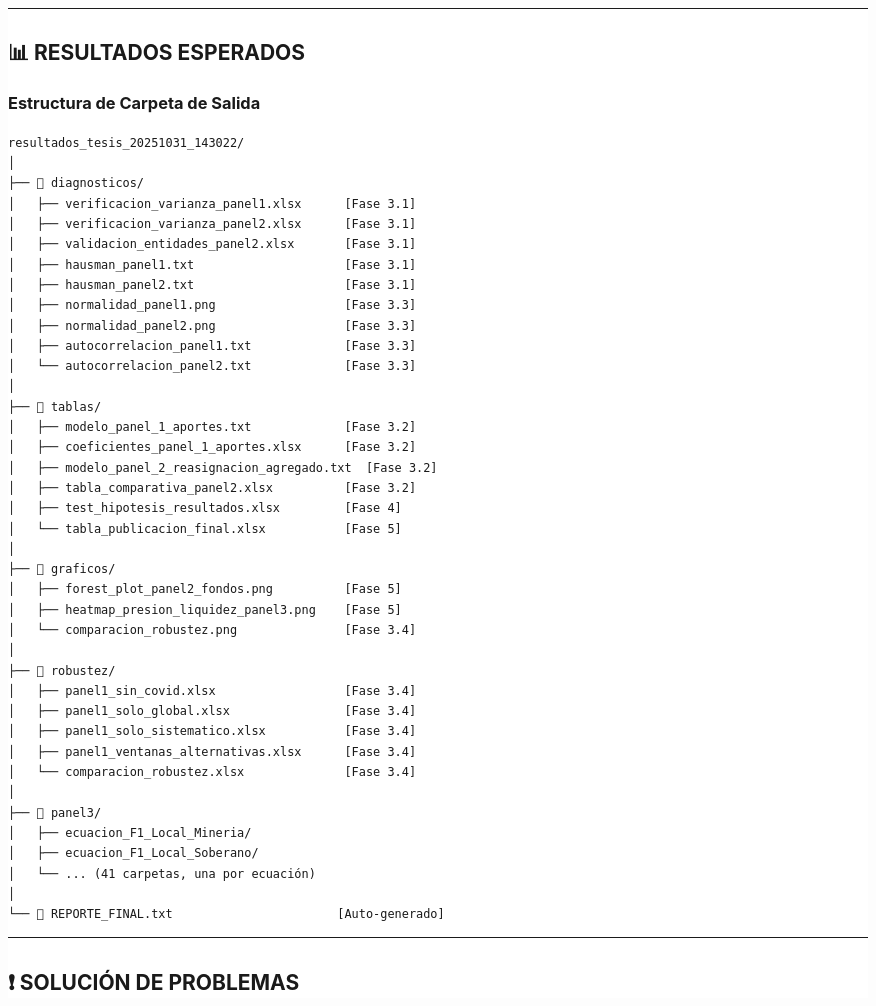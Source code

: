 
---

## 📊 RESULTADOS ESPERADOS <a name="resultados"></a>

### Estructura de Carpeta de Salida

```
resultados_tesis_20251031_143022/
│
├── 📁 diagnosticos/
│   ├── verificacion_varianza_panel1.xlsx      [Fase 3.1]
│   ├── verificacion_varianza_panel2.xlsx      [Fase 3.1]
│   ├── validacion_entidades_panel2.xlsx       [Fase 3.1]
│   ├── hausman_panel1.txt                     [Fase 3.1]
│   ├── hausman_panel2.txt                     [Fase 3.1]
│   ├── normalidad_panel1.png                  [Fase 3.3]
│   ├── normalidad_panel2.png                  [Fase 3.3]
│   ├── autocorrelacion_panel1.txt             [Fase 3.3]
│   └── autocorrelacion_panel2.txt             [Fase 3.3]
│
├── 📁 tablas/
│   ├── modelo_panel_1_aportes.txt             [Fase 3.2]
│   ├── coeficientes_panel_1_aportes.xlsx      [Fase 3.2]
│   ├── modelo_panel_2_reasignacion_agregado.txt  [Fase 3.2]
│   ├── tabla_comparativa_panel2.xlsx          [Fase 3.2]
│   ├── test_hipotesis_resultados.xlsx         [Fase 4]
│   └── tabla_publicacion_final.xlsx           [Fase 5]
│
├── 📁 graficos/
│   ├── forest_plot_panel2_fondos.png          [Fase 5]
│   ├── heatmap_presion_liquidez_panel3.png    [Fase 5]
│   └── comparacion_robustez.png               [Fase 3.4]
│
├── 📁 robustez/
│   ├── panel1_sin_covid.xlsx                  [Fase 3.4]
│   ├── panel1_solo_global.xlsx                [Fase 3.4]
│   ├── panel1_solo_sistematico.xlsx           [Fase 3.4]
│   ├── panel1_ventanas_alternativas.xlsx      [Fase 3.4]
│   └── comparacion_robustez.xlsx              [Fase 3.4]
│
├── 📁 panel3/
│   ├── ecuacion_F1_Local_Mineria/
│   ├── ecuacion_F1_Local_Soberano/
│   └── ... (41 carpetas, una por ecuación)
│
└── 📄 REPORTE_FINAL.txt                       [Auto-generado]
```

---

## ❗ SOLUCIÓN DE PROBLEMAS <a name="problemas"></a>
